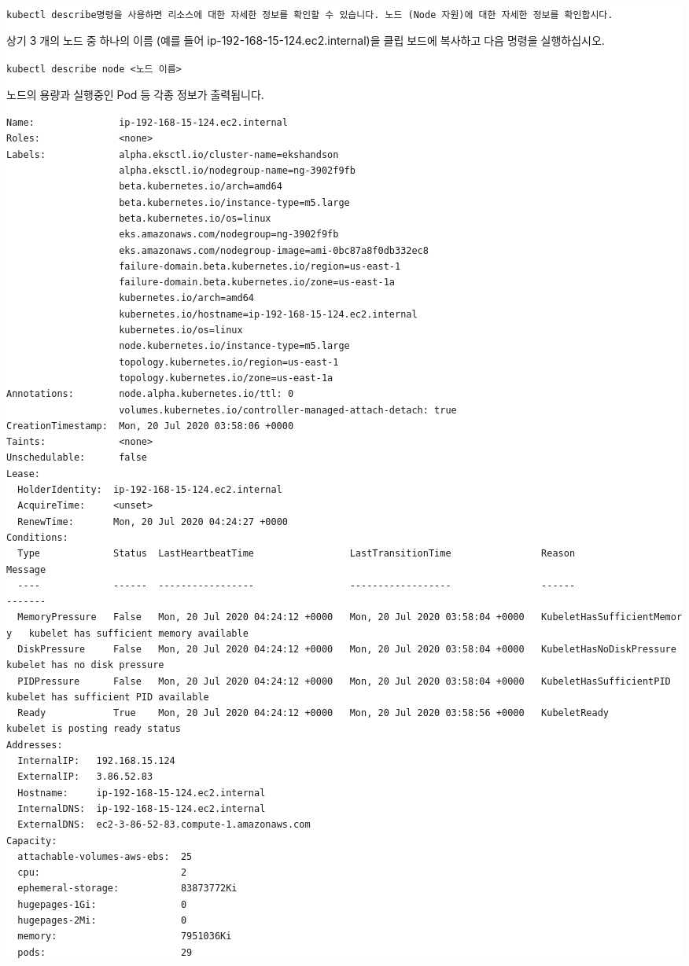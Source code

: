 ```
kubectl describe명령을 사용하면 리소스에 대한 자세한 정보를 확인할 수 있습니다. 노드 (Node 자원)에 대한 자세한 정보를 확인합시다.
```

상기 3 개의 노드 중 하나의 이름 (예를 들어 ip-192-168-15-124.ec2.internal)을 클립 보드에 복사하고 다음 명령을 실행하십시오.

```
kubectl describe node <노드 이름>
```

노드의 용량과 실행중인 Pod 등 각종 정보가 출력됩니다.

```
Name:               ip-192-168-15-124.ec2.internal
Roles:              <none>
Labels:             alpha.eksctl.io/cluster-name=ekshandson
                    alpha.eksctl.io/nodegroup-name=ng-3902f9fb
                    beta.kubernetes.io/arch=amd64
                    beta.kubernetes.io/instance-type=m5.large
                    beta.kubernetes.io/os=linux
                    eks.amazonaws.com/nodegroup=ng-3902f9fb
                    eks.amazonaws.com/nodegroup-image=ami-0bc87a8f0db332ec8
                    failure-domain.beta.kubernetes.io/region=us-east-1
                    failure-domain.beta.kubernetes.io/zone=us-east-1a
                    kubernetes.io/arch=amd64
                    kubernetes.io/hostname=ip-192-168-15-124.ec2.internal
                    kubernetes.io/os=linux
                    node.kubernetes.io/instance-type=m5.large
                    topology.kubernetes.io/region=us-east-1
                    topology.kubernetes.io/zone=us-east-1a
Annotations:        node.alpha.kubernetes.io/ttl: 0
                    volumes.kubernetes.io/controller-managed-attach-detach: true
CreationTimestamp:  Mon, 20 Jul 2020 03:58:06 +0000
Taints:             <none>
Unschedulable:      false
Lease:
  HolderIdentity:  ip-192-168-15-124.ec2.internal
  AcquireTime:     <unset>
  RenewTime:       Mon, 20 Jul 2020 04:24:27 +0000
Conditions:
  Type             Status  LastHeartbeatTime                 LastTransitionTime                Reason                       Message
  ----             ------  -----------------                 ------------------                ------                       -------
  MemoryPressure   False   Mon, 20 Jul 2020 04:24:12 +0000   Mon, 20 Jul 2020 03:58:04 +0000   KubeletHasSufficientMemory   kubelet has sufficient memory available
  DiskPressure     False   Mon, 20 Jul 2020 04:24:12 +0000   Mon, 20 Jul 2020 03:58:04 +0000   KubeletHasNoDiskPressure     kubelet has no disk pressure
  PIDPressure      False   Mon, 20 Jul 2020 04:24:12 +0000   Mon, 20 Jul 2020 03:58:04 +0000   KubeletHasSufficientPID      kubelet has sufficient PID available
  Ready            True    Mon, 20 Jul 2020 04:24:12 +0000   Mon, 20 Jul 2020 03:58:56 +0000   KubeletReady                 kubelet is posting ready status
Addresses:
  InternalIP:   192.168.15.124
  ExternalIP:   3.86.52.83
  Hostname:     ip-192-168-15-124.ec2.internal
  InternalDNS:  ip-192-168-15-124.ec2.internal
  ExternalDNS:  ec2-3-86-52-83.compute-1.amazonaws.com
Capacity:
  attachable-volumes-aws-ebs:  25
  cpu:                         2
  ephemeral-storage:           83873772Ki
  hugepages-1Gi:               0
  hugepages-2Mi:               0
  memory:                      7951036Ki
  pods:                        29
```